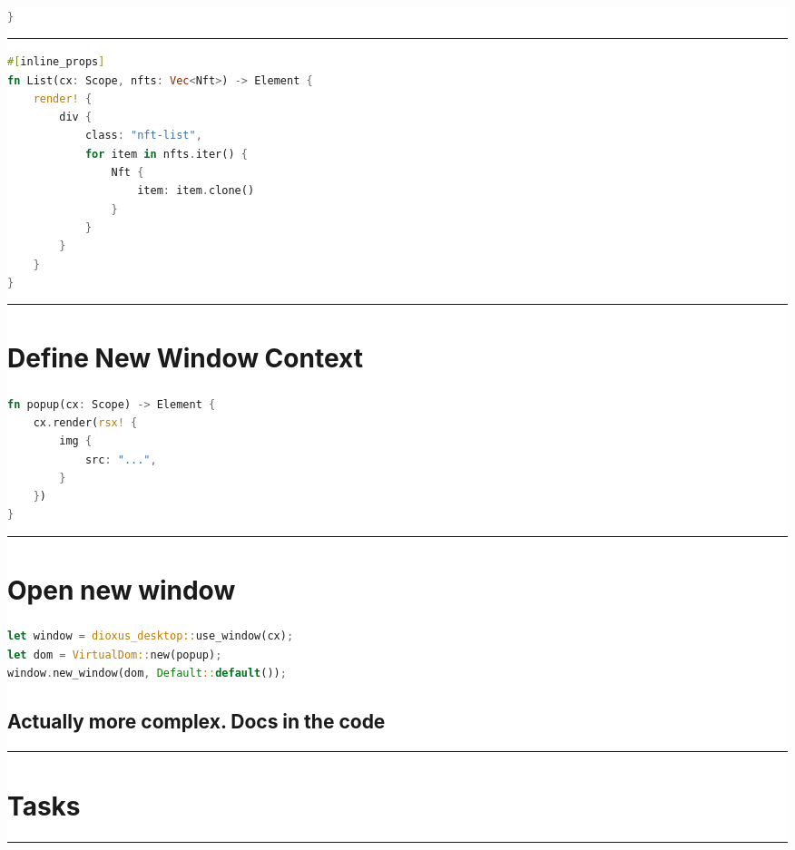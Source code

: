 ``` rs
}
```

---

``` rs
#[inline_props]
fn List(cx: Scope, nfts: Vec<Nft>) -> Element {
    render! {
        div {
            class: "nft-list",
            for item in nfts.iter() {
                Nft {
                    item: item.clone()
                }
            }
        }
    }
}
```

---

# Define New Window Context

``` rs
fn popup(cx: Scope) -> Element {
    cx.render(rsx! {
        img { 
            src: "...",
        }
    })
}

```

---

# Open new window

``` rs
let window = dioxus_desktop::use_window(cx);
let dom = VirtualDom::new(popup);
window.new_window(dom, Default::default());
```

## Actually more complex. Docs in the code

---

# Tasks

---